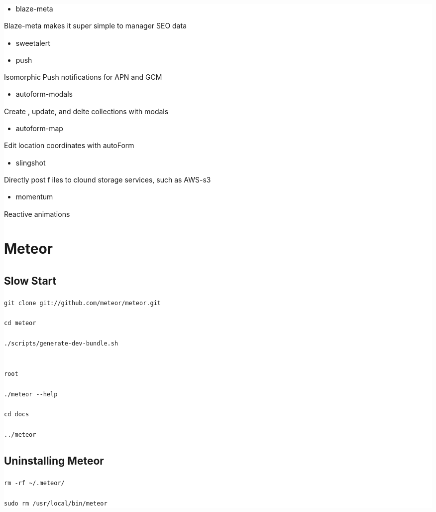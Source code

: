 * blaze-meta

Blaze-meta makes it super simple to manager SEO data

* sweetalert

* push

Isomorphic Push notifications  for APN and GCM

* autoform-modals

Create , update, and delte collections with modals

* autoform-map

Edit location coordinates with autoForm

* slingshot

Directly post f iles to clound storage services, such as AWS-s3

* momentum

Reactive animations


#  Meteor

## Slow Start

    git clone git://github.com/meteor/meteor.git

    cd meteor

    ./scripts/generate-dev-bundle.sh


	root

	./meteor --help

	cd docs

	../meteor

## Uninstalling Meteor

	rm -rf ~/.meteor/

    sudo rm /usr/local/bin/meteor
